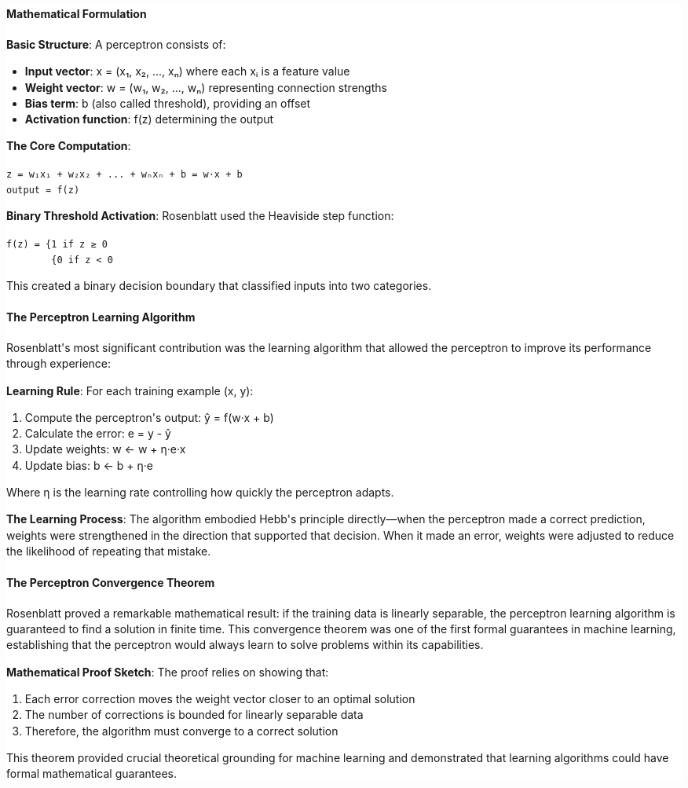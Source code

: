 #### Mathematical Formulation

**Basic Structure**: A perceptron consists of:

- **Input vector**: x = (x₁, x₂, ..., xₙ) where each xᵢ is a feature value
- **Weight vector**: w = (w₁, w₂, ..., wₙ) representing connection strengths
- **Bias term**: b (also called threshold), providing an offset
- **Activation function**: f(z) determining the output

**The Core Computation**:

```
z = w₁x₁ + w₂x₂ + ... + wₙxₙ + b = w·x + b
output = f(z)
```

**Binary Threshold Activation**: Rosenblatt used the Heaviside step function:

```
f(z) = {1 if z ≥ 0
        {0 if z < 0
```

This created a binary decision boundary that classified inputs into two categories.

#### The Perceptron Learning Algorithm

Rosenblatt's most significant contribution was the learning algorithm that allowed the perceptron to improve its performance through experience:

**Learning Rule**: For each training example (x, y):

1. Compute the perceptron's output: ŷ = f(w·x + b)
2. Calculate the error: e = y - ŷ
3. Update weights: w ← w + η·e·x
4. Update bias: b ← b + η·e

Where η is the learning rate controlling how quickly the perceptron adapts.

**The Learning Process**: The algorithm embodied Hebb's principle directly—when the perceptron made a correct prediction, weights were strengthened in the direction that supported that decision. When it made an error, weights were adjusted to reduce the likelihood of repeating that mistake.

#### The Perceptron Convergence Theorem

Rosenblatt proved a remarkable mathematical result: if the training data is linearly separable, the perceptron learning algorithm is guaranteed to find a solution in finite time. This convergence theorem was one of the first formal guarantees in machine learning, establishing that the perceptron would always learn to solve problems within its capabilities.

**Mathematical Proof Sketch**: The proof relies on showing that:

1. Each error correction moves the weight vector closer to an optimal solution
2. The number of corrections is bounded for linearly separable data
3. Therefore, the algorithm must converge to a correct solution

This theorem provided crucial theoretical grounding for machine learning and demonstrated that learning algorithms could have formal mathematical guarantees.
